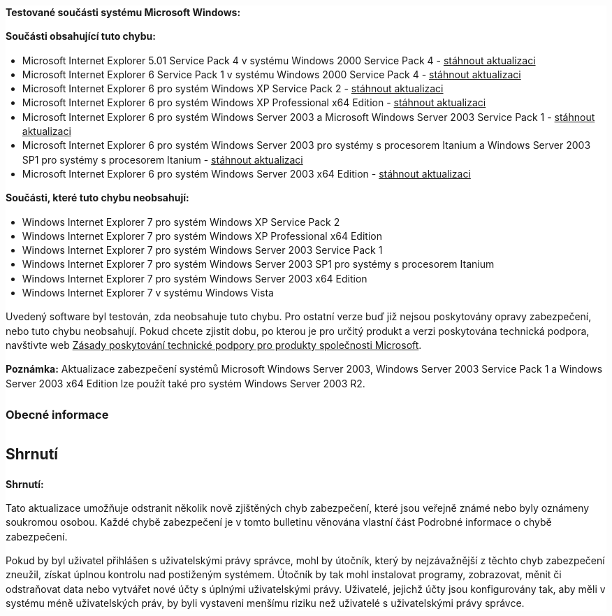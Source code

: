 **Testované součásti systému Microsoft Windows:**

**Součásti obsahující tuto chybu:**

-   Microsoft Internet Explorer 5.01 Service Pack 4 v systému Windows 2000 Service Pack 4 - [stáhnout aktualizaci](http://www.microsoft.com/downloads/details.aspx?familyid=b743b081-20d4-4c1c-bc86-254d2f653953)
-   Microsoft Internet Explorer 6 Service Pack 1 v systému Windows 2000 Service Pack 4 - [stáhnout aktualizaci](http://www.microsoft.com/downloads/details.aspx?familyid=c65c8ee7-f78d-4d52-a20c-1f896e0dc0a8)
-   Microsoft Internet Explorer 6 pro systém Windows XP Service Pack 2 - [stáhnout aktualizaci](http://www.microsoft.com/downloads/details.aspx?familyid=ea3ce61c-3a28-4777-9eef-1486bb483c4f)
-   Microsoft Internet Explorer 6 pro systém Windows XP Professional x64 Edition - [stáhnout aktualizaci](http://www.microsoft.com/downloads/details.aspx?familyid=c535a36f-705e-4663-9ee4-b82632a50f0a)
-   Microsoft Internet Explorer 6 pro systém Windows Server 2003 a Microsoft Windows Server 2003 Service Pack 1 - [stáhnout aktualizaci](http://www.microsoft.com/downloads/details.aspx?familyid=35eef49c-e3d7-41ee-82f5-964a3959d453)
-   Microsoft Internet Explorer 6 pro systém Windows Server 2003 pro systémy s procesorem Itanium a Windows Server 2003 SP1 pro systémy s procesorem Itanium - [stáhnout aktualizaci](http://www.microsoft.com/downloads/details.aspx?familyid=e8e03176-f93b-4de7-ac95-01f9b1c5409c)
-   Microsoft Internet Explorer 6 pro systém Windows Server 2003 x64 Edition - [stáhnout aktualizaci](http://www.microsoft.com/downloads/details.aspx?familyid=abe4fe3e-bdb6-44b1-b203-528c67980b8f)

**Součásti, které tuto chybu neobsahují:**

-   Windows Internet Explorer 7 pro systém Windows XP Service Pack 2
-   Windows Internet Explorer 7 pro systém Windows XP Professional x64 Edition
-   Windows Internet Explorer 7 pro systém Windows Server 2003 Service Pack 1
-   Windows Internet Explorer 7 pro systém Windows Server 2003 SP1 pro systémy s procesorem Itanium
-   Windows Internet Explorer 7 pro systém Windows Server 2003 x64 Edition
-   Windows Internet Explorer 7 v systému Windows Vista

Uvedený software byl testován, zda neobsahuje tuto chybu. Pro ostatní verze buď již nejsou poskytovány opravy zabezpečení, nebo tuto chybu neobsahují. Pokud chcete zjistit dobu, po kterou je pro určitý produkt a verzi poskytována technická podpora, navštivte web [Zásady poskytování technické podpory pro produkty společnosti Microsoft](http://go.microsoft.com/fwlink/?linkid=21742).

**Poznámka:** Aktualizace zabezpečení systémů Microsoft Windows Server 2003, Windows Server 2003 Service Pack 1 a Windows Server 2003 x64 Edition lze použít také pro systém Windows Server 2003 R2.

### Obecné informace

Shrnutí
-------


**Shrnutí:**

Tato aktualizace umožňuje odstranit několik nově zjištěných chyb zabezpečení, které jsou veřejně známé nebo byly oznámeny soukromou osobou. Každé chybě zabezpečení je v tomto bulletinu věnována vlastní část Podrobné informace o chybě zabezpečení.

Pokud by byl uživatel přihlášen s uživatelskými právy správce, mohl by útočník, který by nejzávažnější z těchto chyb zabezpečení zneužil, získat úplnou kontrolu nad postiženým systémem. Útočník by tak mohl instalovat programy, zobrazovat, měnit či odstraňovat data nebo vytvářet nové účty s úplnými uživatelskými právy. Uživatelé, jejichž účty jsou konfigurovány tak, aby měli v systému méně uživatelských práv, by byli vystaveni menšímu riziku než uživatelé s uživatelskými právy správce.
